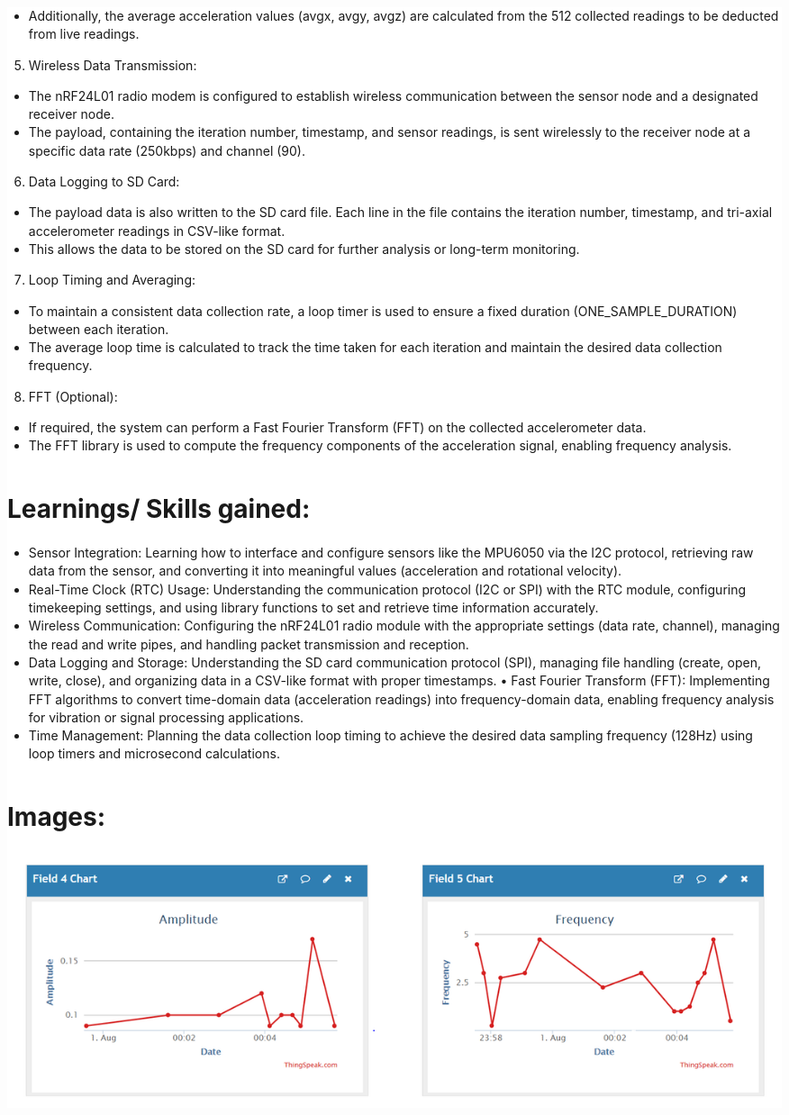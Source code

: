 * Additionally, the average acceleration values (avgx, avgy, avgz) are calculated from the 512 collected
readings to be deducted from live readings.
5. Wireless Data Transmission:
* The nRF24L01 radio modem is configured to establish wireless communication between the sensor node
and a designated receiver node.
* The payload, containing the iteration number, timestamp, and sensor readings, is sent wirelessly to the receiver node at a specific data rate (250kbps) and channel (90).
6. Data Logging to SD Card:
* The payload data is also written to the SD card file. Each line in the file contains the iteration number, timestamp, and tri-axial accelerometer readings in CSV-like format.
* This allows the data to be stored on the SD card for further analysis or long-term monitoring.
7. Loop Timing and Averaging:
* To maintain a consistent data collection rate, a loop timer is used to ensure a fixed duration
(ONE_SAMPLE_DURATION) between each iteration.
* The average loop time is calculated to track the time taken for each iteration and maintain the desired data collection frequency.
8. FFT (Optional):
* If required, the system can perform a Fast Fourier Transform (FFT) on the collected accelerometer data.
* The FFT library is used to compute the frequency components of the acceleration signal, enabling
frequency analysis.

# Learnings/ Skills gained:
* Sensor Integration: Learning how to interface and configure sensors like the MPU6050 via the I2C protocol, retrieving
raw data from the sensor, and converting it into meaningful values (acceleration and rotational velocity).
* Real-Time Clock (RTC) Usage: Understanding the communication protocol (I2C or SPI) with the RTC module, configuring timekeeping settings, and using library functions to set and retrieve time information accurately.
* Wireless Communication: Configuring the nRF24L01 radio module with the appropriate settings (data rate, channel), managing the read and write pipes, and handling packet transmission and reception.
* Data Logging and Storage: Understanding the SD card communication protocol (SPI), managing file handling (create, open, write, close), and organizing data in a CSV-like format with proper timestamps.
• Fast Fourier Transform (FFT): Implementing FFT algorithms to convert time-domain data (acceleration readings) into frequency-domain data, enabling frequency analysis for vibration or signal processing applications.
* Time Management: Planning the data collection loop timing to achieve the desired data sampling frequency (128Hz) using loop timers and microsecond calculations.

# Images:
<img src="https://github.com/kripanshukumar/Motion-Sense-FFT/blob/main/Images/Pasted%20File%20at%20August%201,%202021%2012_06%20AM.png" width=100% height=100%>